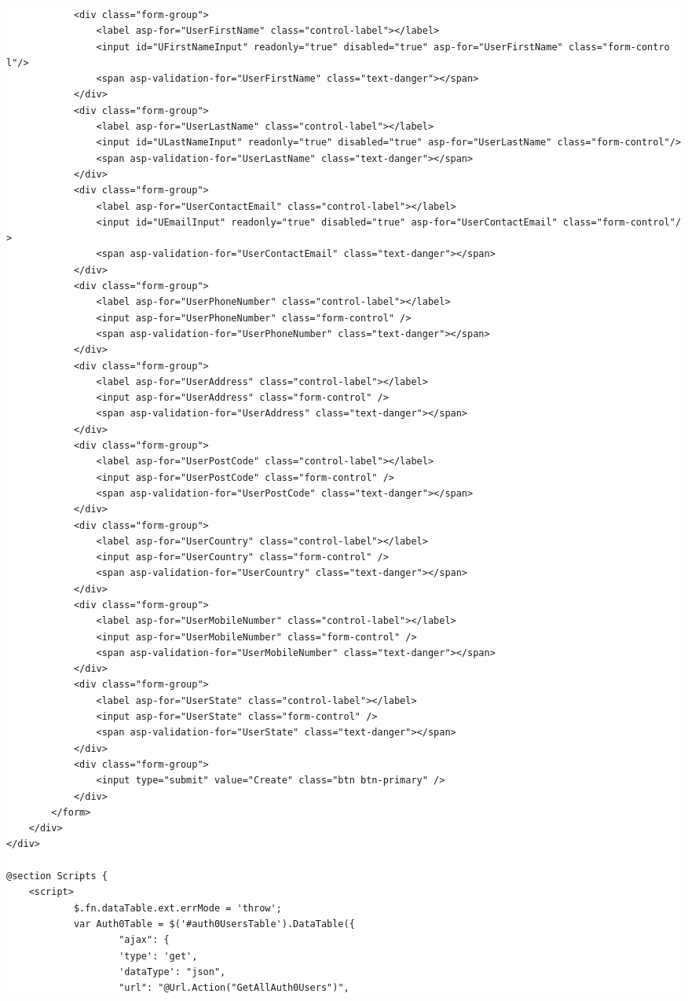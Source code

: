 ```
            <div class="form-group">
                <label asp-for="UserFirstName" class="control-label"></label>
                <input id="UFirstNameInput" readonly="true" disabled="true" asp-for="UserFirstName" class="form-control"/>
                <span asp-validation-for="UserFirstName" class="text-danger"></span>
            </div>
            <div class="form-group">
                <label asp-for="UserLastName" class="control-label"></label>
                <input id="ULastNameInput" readonly="true" disabled="true" asp-for="UserLastName" class="form-control"/>
                <span asp-validation-for="UserLastName" class="text-danger"></span>
            </div>
            <div class="form-group">
                <label asp-for="UserContactEmail" class="control-label"></label>
                <input id="UEmailInput" readonly="true" disabled="true" asp-for="UserContactEmail" class="form-control"/>
                <span asp-validation-for="UserContactEmail" class="text-danger"></span>
            </div>
            <div class="form-group">
                <label asp-for="UserPhoneNumber" class="control-label"></label>
                <input asp-for="UserPhoneNumber" class="form-control" />
                <span asp-validation-for="UserPhoneNumber" class="text-danger"></span>
            </div>
            <div class="form-group">
                <label asp-for="UserAddress" class="control-label"></label>
                <input asp-for="UserAddress" class="form-control" />
                <span asp-validation-for="UserAddress" class="text-danger"></span>
            </div>
            <div class="form-group">
                <label asp-for="UserPostCode" class="control-label"></label>
                <input asp-for="UserPostCode" class="form-control" />
                <span asp-validation-for="UserPostCode" class="text-danger"></span>
            </div>
            <div class="form-group">
                <label asp-for="UserCountry" class="control-label"></label>
                <input asp-for="UserCountry" class="form-control" />
                <span asp-validation-for="UserCountry" class="text-danger"></span>
            </div>
            <div class="form-group">
                <label asp-for="UserMobileNumber" class="control-label"></label>
                <input asp-for="UserMobileNumber" class="form-control" />
                <span asp-validation-for="UserMobileNumber" class="text-danger"></span>
            </div>
            <div class="form-group">
                <label asp-for="UserState" class="control-label"></label>
                <input asp-for="UserState" class="form-control" />
                <span asp-validation-for="UserState" class="text-danger"></span>
            </div>
            <div class="form-group">
                <input type="submit" value="Create" class="btn btn-primary" />
            </div>
        </form>
    </div>
</div>

@section Scripts {
    <script>
            $.fn.dataTable.ext.errMode = 'throw';
            var Auth0Table = $('#auth0UsersTable').DataTable({
                    "ajax": {
                    'type': 'get',
                    'dataType': "json",                  
                    "url": "@Url.Action("GetAllAuth0Users")",
```